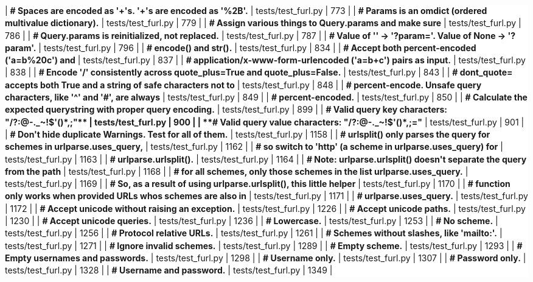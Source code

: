 | **# Spaces are encoded as '+'s. '+'s are encoded as '%2B'.** | tests/test_furl.py | 773 |
| **# Params is an omdict (ordered multivalue dictionary).** | tests/test_furl.py | 779 |
| **# Assign various things to Query.params and make sure** | tests/test_furl.py | 786 |
| **# Query.params is reinitialized, not replaced.** | tests/test_furl.py | 787 |
| **# Value of '' -> '?param='. Value of None -> '?param'.** | tests/test_furl.py | 796 |
| **# encode() and __str__().** | tests/test_furl.py | 834 |
| **# Accept both percent-encoded ('a=b%20c') and** | tests/test_furl.py | 837 |
| **# application/x-www-form-urlencoded ('a=b+c') pairs as input.** | tests/test_furl.py | 838 |
| **# Encode '/' consistently across quote_plus=True and quote_plus=False.** | tests/test_furl.py | 843 |
| **# dont_quote= accepts both True and a string of safe characters not to** | tests/test_furl.py | 848 |
| **# percent-encode. Unsafe query characters, like '^' and '#', are always** | tests/test_furl.py | 849 |
| **# percent-encoded.** | tests/test_furl.py | 850 |
| **# Calculate the expected querystring with proper query encoding.** | tests/test_furl.py | 899 |
| **#   Valid query key characters: "/?:@-._~!$'()*,;"** | tests/test_furl.py | 900 |
| **#   Valid query value characters: "/?:@-._~!$'()*,;="** | tests/test_furl.py | 901 |
| **# Don't hide duplicate Warnings. Test for all of them.** | tests/test_furl.py | 1158 |
| **# urlsplit() only parses the query for schemes in urlparse.uses_query,** | tests/test_furl.py | 1162 |
| **# so switch to 'http' (a scheme in urlparse.uses_query) for** | tests/test_furl.py | 1163 |
| **# urlparse.urlsplit().** | tests/test_furl.py | 1164 |
| **# Note: urlparse.urlsplit() doesn't separate the query from the path** | tests/test_furl.py | 1168 |
| **# for all schemes, only those schemes in the list urlparse.uses_query.** | tests/test_furl.py | 1169 |
| **# So, as a result of using urlparse.urlsplit(), this little helper** | tests/test_furl.py | 1170 |
| **# function only works when provided URLs whos schemes are also in** | tests/test_furl.py | 1171 |
| **# urlparse.uses_query.** | tests/test_furl.py | 1172 |
| **# Accept unicode without raising an exception.** | tests/test_furl.py | 1226 |
| **# Accept unicode paths.** | tests/test_furl.py | 1230 |
| **# Accept unicode queries.** | tests/test_furl.py | 1236 |
| **# Lowercase.** | tests/test_furl.py | 1253 |
| **# No scheme.** | tests/test_furl.py | 1256 |
| **# Protocol relative URLs.** | tests/test_furl.py | 1261 |
| **# Schemes without slashes, like 'mailto:'.** | tests/test_furl.py | 1271 |
| **# Ignore invalid schemes.** | tests/test_furl.py | 1289 |
| **# Empty scheme.** | tests/test_furl.py | 1293 |
| **# Empty usernames and passwords.** | tests/test_furl.py | 1298 |
| **# Username only.** | tests/test_furl.py | 1307 |
| **# Password only.** | tests/test_furl.py | 1328 |
| **# Username and password.** | tests/test_furl.py | 1349 |